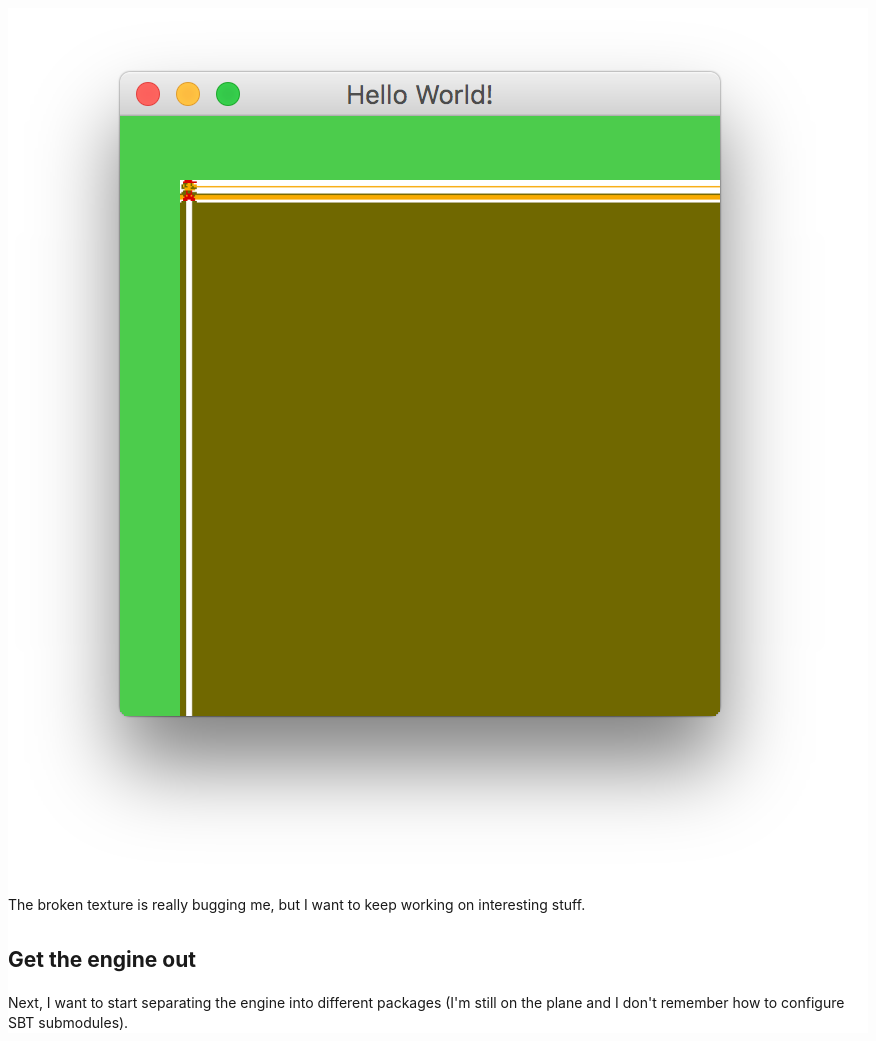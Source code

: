 <img src="/images/posts/game-engine/mario-moving.png" alt="Mario moving" class="img-50" />

The broken texture is really bugging me, but I want to keep working on
interesting stuff.

## Get the engine out
Next, I want to start separating the engine into different packages
(I'm still on the plane and I don't remember how to configure SBT submodules).
